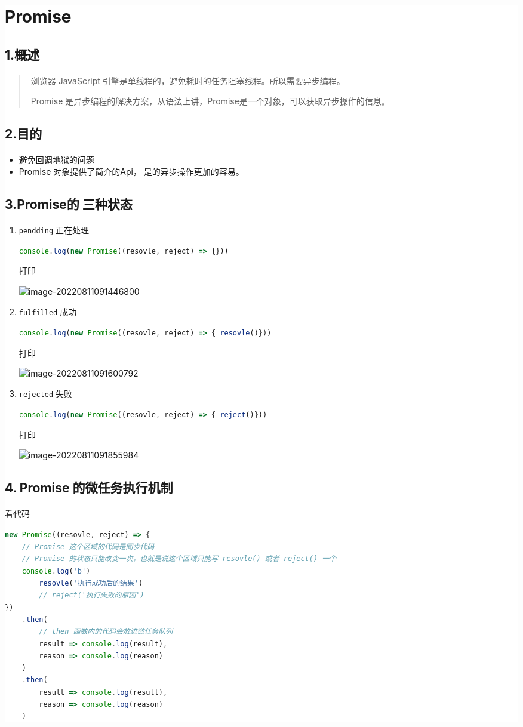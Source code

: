 # Promise

## 1.概述

> ​		浏览器 JavaScript 引擎是单线程的，避免耗时的任务阻塞线程。所以需要异步编程。
>
> ​		Promise 是异步编程的解决方案，从语法上讲，Promise是一个对象，可以获取异步操作的信息。

## 2.目的 

- 避免回调地狱的问题
- Promise 对象提供了简介的Api， 是的异步操作更加的容易。

## 3.Promise的 三种状态

1. `pendding`   正在处理

   ```javascript
   console.log(new Promise((resovle, reject) => {}))
   ```

   打印

   ![image-20220811091446800](https://front-notes.oss-cn-hangzhou.aliyuncs.com/img/image-20220811091446800.png)

2. `fulfilled`    成功

   ```javascript
   console.log(new Promise((resovle, reject) => { resovle()}))
   ```

   打印

   ![image-20220811091600792](https://front-notes.oss-cn-hangzhou.aliyuncs.com/img/image-20220811091600792.png)

3. `rejected`    失败

   ```javascript
   console.log(new Promise((resovle, reject) => { reject()}))
   ```

   打印

   ![image-20220811091855984](https://front-notes.oss-cn-hangzhou.aliyuncs.com/img/image-20220811091855984.png)

## 4. Promise 的微任务执行机制

看代码

```javascript
new Promise((resovle, reject) => {
    // Promise 这个区域的代码是同步代码
    // Promise 的状态只能改变一次，也就是说这个区域只能写 resovle() 或者 reject() 一个
    console.log('b')
        resovle('执行成功后的结果')
        // reject('执行失败的原因')
})
    .then(
    	// then 函数内的代码会放进微任务队列
        result => console.log(result),
        reason => console.log(reason)
	)
    .then(
        result => console.log(result),
        reason => console.log(reason)
    )
```
